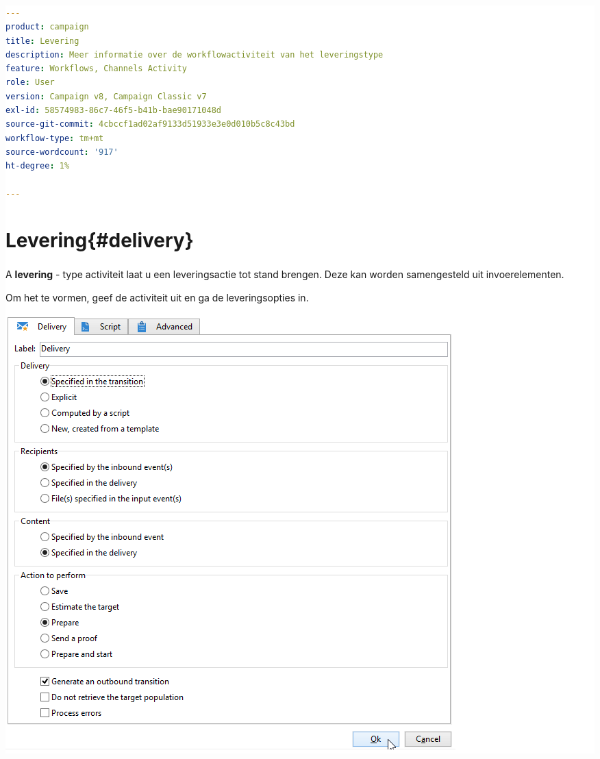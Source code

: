 ```yaml
---
product: campaign
title: Levering
description: Meer informatie over de workflowactiviteit van het leveringstype
feature: Workflows, Channels Activity
role: User
version: Campaign v8, Campaign Classic v7
exl-id: 58574983-86c7-46f5-b41b-bae90171048d
source-git-commit: 4cbccf1ad02af9133d51933e3e0d010b5c8c43bd
workflow-type: tm+mt
source-wordcount: '917'
ht-degree: 1%

---
```


# Levering{#delivery}

A **levering** - type activiteit laat u een leveringsactie tot stand brengen. Deze kan worden samengesteld uit invoerelementen.

Om het te vormen, geef de activiteit uit en ga de leveringsopties in.

![](assets/edit_diffusion.png)

